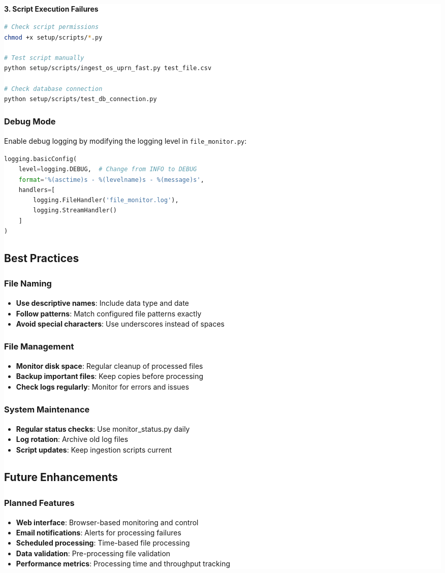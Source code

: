 **3. Script Execution Failures**
```bash
# Check script permissions
chmod +x setup/scripts/*.py

# Test script manually
python setup/scripts/ingest_os_uprn_fast.py test_file.csv

# Check database connection
python setup/scripts/test_db_connection.py
```

### Debug Mode

Enable debug logging by modifying the logging level in `file_monitor.py`:

```python
logging.basicConfig(
    level=logging.DEBUG,  # Change from INFO to DEBUG
    format='%(asctime)s - %(levelname)s - %(message)s',
    handlers=[
        logging.FileHandler('file_monitor.log'),
        logging.StreamHandler()
    ]
)
```

## Best Practices

### File Naming
- **Use descriptive names**: Include data type and date
- **Follow patterns**: Match configured file patterns exactly
- **Avoid special characters**: Use underscores instead of spaces

### File Management
- **Monitor disk space**: Regular cleanup of processed files
- **Backup important files**: Keep copies before processing
- **Check logs regularly**: Monitor for errors and issues

### System Maintenance
- **Regular status checks**: Use monitor_status.py daily
- **Log rotation**: Archive old log files
- **Script updates**: Keep ingestion scripts current

## Future Enhancements

### Planned Features
- **Web interface**: Browser-based monitoring and control
- **Email notifications**: Alerts for processing failures
- **Scheduled processing**: Time-based file processing
- **Data validation**: Pre-processing file validation
- **Performance metrics**: Processing time and throughput tracking
